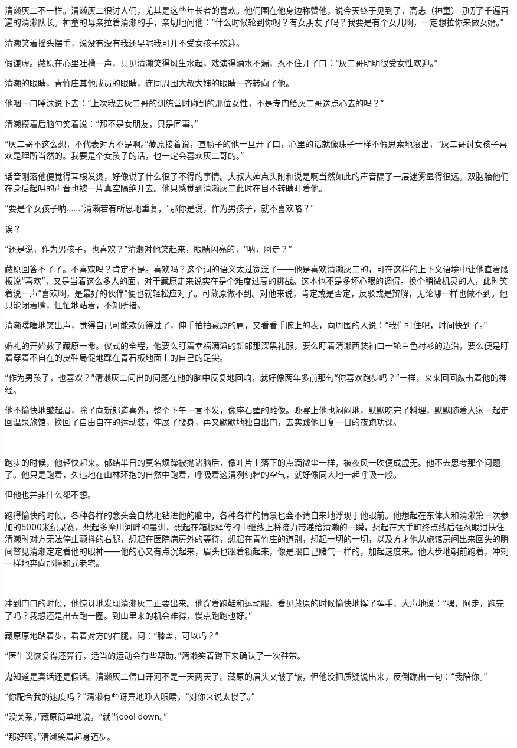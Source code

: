 清濑灰二不一样。清濑灰二很讨人们，尤其是这些年长者的喜欢。他们围在他身边称赞他，说今天终于见到了，高志（神童）叨叨了千遍百遍的清濑队长。神童的母亲拉着清濑的手，亲切地问他：“什么时候轮到你呀？有女朋友了吗？我要是有个女儿啊，一定想拉你来做女婿。”

清濑笑着摇头摆手，说没有没有我还早呢我可并不受女孩子欢迎。

假谦虚。藏原在心里吐槽一声，只见清濑笑得风生水起，戏演得滴水不漏，忍不住开了口：“灰二哥明明很受女性欢迎。”

清濑的眼睛，青竹庄其他成员的眼睛，连同周围大叔大婶的眼睛一齐转向了他。

他咽一口唾沫说下去：“上次我去灰二哥的训练营时碰到的那位女性，不是专门给灰二哥送点心去的吗？”

清濑摸着后脑勺笑着说：“那不是女朋友，只是同事。”

“灰二哥不这么想，不代表对方不是啊。”藏原接着说，直肠子的他一旦开了口，心里的话就像珠子一样不假思索地滚出，“灰二哥讨女孩子喜欢是理所当然的。我要是个女孩子的话，也一定会喜欢灰二哥的。”

话音刚落他便觉得耳根发烫，好像说了什么很了不得的事情。大叔大婶点头附和说是啊当然如此的声音隔了一层迷雾显得很远。双胞胎他们在身后起哄的声音也被一片真空隔绝开去。他只感觉到清濑灰二此时在目不转睛盯着他。

“要是个女孩子呐……”清濑若有所思地重复，“那你是说，作为男孩子，就不喜欢咯？”

诶？

“还是说，作为男孩子，也喜欢？”清濑对他笑起来，眼睛闪亮的，“呐，阿走？”

藏原回答不了了。不喜欢吗？肯定不是。喜欢吗？这个词的语义太过宽泛了——他是喜欢清濑灰二的，可在这样的上下文语境中让他直着腰板说“喜欢”，又是当着这么多人的面，对于藏原走来说实在是个难度过高的挑战。这本也不是多坏心眼的调侃。换个稍微机灵的人，此时笑着说一声“喜欢啊，是最好的伙伴”便也就轻松应对了。可藏原做不到。对他来说，肯定或是否定，反驳或是辩解，无论哪一样也做不到。他只能闭着嘴，怔怔地站着，不知所措。

清濑噗嗤地笑出声，觉得自己可能欺负得过了，伸手拍拍藏原的肩，又看看手腕上的表，向周围的人说：“我们打住吧，时间快到了。”

婚礼的开始救了藏原一命。仪式的全程，他要么盯着幸福满溢的新郎那深黑礼服，要么盯着清濑西装袖口一轮白色衬衫的边沿，要么便是盯着穿着不自在的皮鞋局促地踩在青石板地面上的自己的足尖。

“作为男孩子，也喜欢？”清濑灰二问出的问题在他的脑中反复地回响，就好像两年多前那句“你喜欢跑步吗？”一样，来来回回敲击着他的神经。

他不愉快地皱起眉，除了向新郎道喜外，整个下午一言不发，像座石塑的雕像。晚宴上他也闷闷地，默默吃完了料理，默默随着大家一起走回温泉旅馆，换回了自由自在的运动装，伸展了腰身，再又默默地独自出门，去实践他日复一日的夜跑功课。

&nbsp;

跑步的时候，他轻快起来。郁结半日的莫名烦躁被抛诸脑后，像叶片上落下的点滴微尘一样，被夜风一吹便成虚无。他不去思考那个问题了。他只是跑着，久违地在山林环抱的自然中跑着，呼吸着这清冽纯粹的空气，就好像同大地一起呼吸一般。

但他也并非什么都不想。

跑得愉快的时候，各种各样的念头会自然地钻进他的脑中，各种各样的情景也会不请自来地浮现于他眼前。他想起在东体大和清濑第一次参加的5000米纪录赛，想起多摩川河畔的晨训，想起在箱根驿传的中继线上将接力带递给清濑的一瞬，想起在大手町终点线后强忍眼泪扶住清濑时对方无法停止颤抖的右腿，想起在医院病房外的等待，想起在青竹庄的道别，想起一切的一切，以及方才他从旅馆房间出来回头的瞬间瞥见清濑定定看他的眼神——他的心又有点沉起来，眉头也跟着锁起来，像是跟自己赌气一样的，加起速度来。他大步地朝前跑着，冲刺一样地奔向那幢和式老宅。

&nbsp;

冲到门口的时候，他惊讶地发现清濑灰二正要出来。他穿着跑鞋和运动服，看见藏原的时候愉快地挥了挥手，大声地说：“嘿，阿走，跑完了吗？我想还是出去跑一圈。到山里来的机会难得，慢点跑跑也好。”

藏原原地踏着步，看着对方的右腿，问：“膝盖，可以吗？”

“医生说恢复得还算行，适当的运动会有些帮助。”清濑笑着蹲下来确认了一次鞋带。

鬼知道是真话还是假话。清濑灰二信口开河不是一天两天了。藏原的眉头又皱了皱，但他没把质疑说出来，反倒蹦出一句：“我陪你。”

“你配合我的速度吗？”清濑有些讶异地睁大眼睛，“对你来说太慢了。”

“没关系。”藏原简单地说，“就当cool down。”

“那好啊。”清濑笑着起身迈步。
